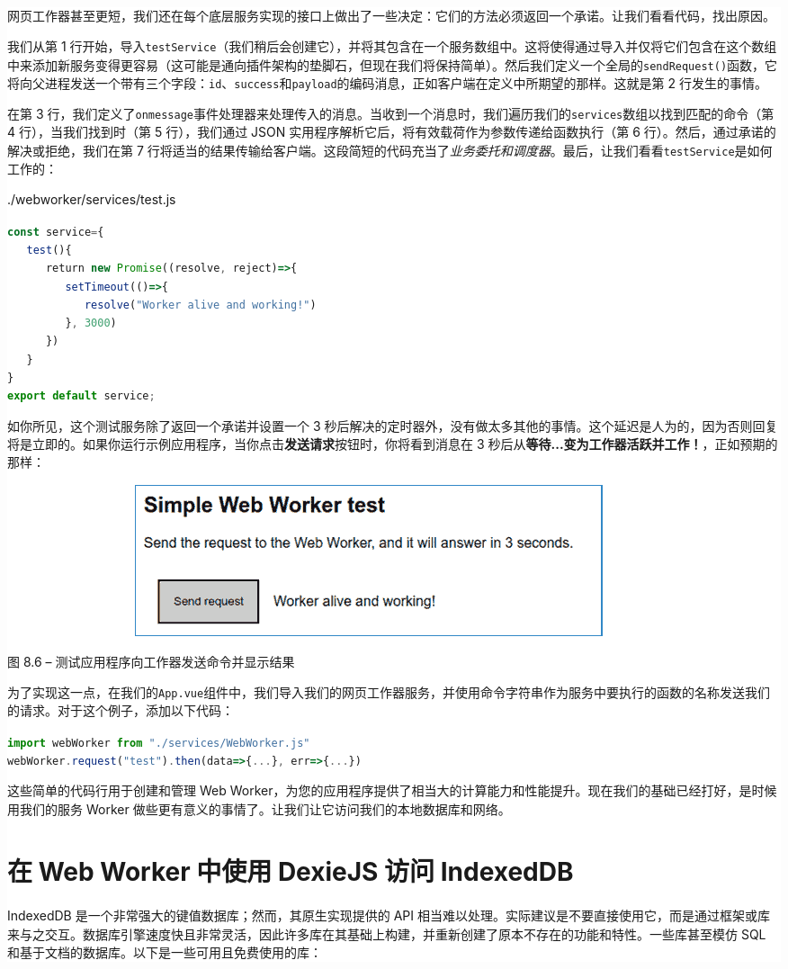 网页工作器甚至更短，我们还在每个底层服务实现的接口上做出了一些决定：它们的方法必须返回一个承诺。让我们看看代码，找出原因。

我们从第 1 行开始，导入`testService`（我们稍后会创建它），并将其包含在一个服务数组中。这将使得通过导入并仅将它们包含在这个数组中来添加新服务变得更容易（这可能是通向插件架构的垫脚石，但现在我们将保持简单）。然后我们定义一个全局的`sendRequest()`函数，它将向父进程发送一个带有三个字段：`id`、`success`和`payload`的编码消息，正如客户端在定义中所期望的那样。这就是第 2 行发生的事情。

在第 3 行，我们定义了`onmessage`事件处理器来处理传入的消息。当收到一个消息时，我们遍历我们的`services`数组以找到匹配的命令（第 4 行），当我们找到时（第 5 行），我们通过 JSON 实用程序解析它后，将有效载荷作为参数传递给函数执行（第 6 行）。然后，通过承诺的解决或拒绝，我们在第 7 行将适当的结果传输给客户端。这段简短的代码充当了*业务委托和调度器*。最后，让我们看看`testService`是如何工作的：

./webworker/services/test.js

```js
const service={
   test(){
      return new Promise((resolve, reject)=>{
         setTimeout(()=>{
            resolve("Worker alive and working!")
         }, 3000)
      })
   }
}
export default service;
```

如你所见，这个测试服务除了返回一个承诺并设置一个 3 秒后解决的定时器外，没有做太多其他的事情。这个延迟是人为的，因为否则回复将是立即的。如果你运行示例应用程序，当你点击**发送请求**按钮时，你将看到消息在 3 秒后从**等待...**变为**工作器活跃并工作！**，正如预期的那样：

![图 8.6 – 测试应用程序向工作器发送命令并显示结果](img/Figure_8.06_B18602.jpg)

图 8.6 – 测试应用程序向工作器发送命令并显示结果

为了实现这一点，在我们的`App.vue`组件中，我们导入我们的网页工作器服务，并使用命令字符串作为服务中要执行的函数的名称发送我们的请求。对于这个例子，添加以下代码：

```js
import webWorker from "./services/WebWorker.js"
webWorker.request("test").then(data=>{...}, err=>{...})
```

这些简单的代码行用于创建和管理 Web Worker，为您的应用程序提供了相当大的计算能力和性能提升。现在我们的基础已经打好，是时候用我们的服务 Worker 做些更有意义的事情了。让我们让它访问我们的本地数据库和网络。

# 在 Web Worker 中使用 DexieJS 访问 IndexedDB

IndexedDB 是一个非常强大的键值数据库；然而，其原生实现提供的 API 相当难以处理。实际建议是不要直接使用它，而是通过框架或库来与之交互。数据库引擎速度快且非常灵活，因此许多库在其基础上构建，并重新创建了原本不存在的功能和特性。一些库甚至模仿 SQL 和基于文档的数据库。以下是一些可用且免费使用的库：
